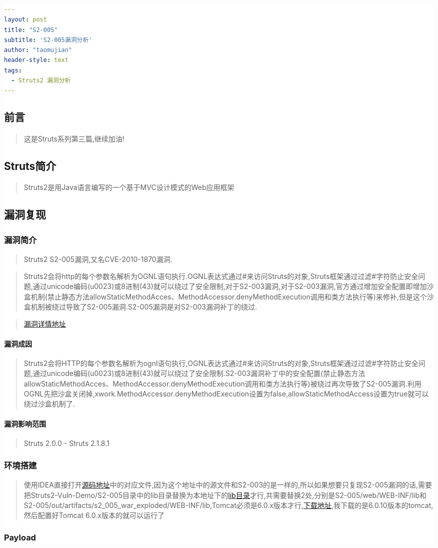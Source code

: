 ```yaml
---
layout: post
title: "S2-005"
subtitle: 'S2-005漏洞分析'
author: "taomujian"
header-style: text
tags:
  - Struts2 漏洞分析
---
```


## 前言

> 这是Struts系列第三篇,继续加油!

## Struts简介

> Struts2是用Java语言编写的一个基于MVC设计模式的Web应用框架

## 漏洞复现

### 漏洞简介

> Struts2 S2-005漏洞,又名CVE-2010-1870漏洞.

> Struts2会将http的每个参数名解析为OGNL语句执行.OGNL表达式通过#来访问Struts的对象,Struts框架通过过滤#字符防止安全问题,通过unicode编码(u0023)或8进制(43)就可以绕过了安全限制,对于S2-003漏洞,对于S2-003漏洞,官方通过增加安全配置即增加沙盒机制(禁止静态方法allowStaticMethodAcces、MethodAccessor.denyMethodExecution调用和类方法执行等)来修补,但是这个沙盒机制被绕过导致了S2-005漏洞.S2-005漏洞是对S2-003漏洞补丁的绕过.

> [漏洞详情地址](https://cwiki.apache.org/confluence/display/WW/S2-005)

#### 漏洞成因

> Struts2会将HTTP的每个参数名解析为ognl语句执行,OGNL表达式通过#来访问Struts的对象,Struts框架通过过滤#字符防止安全问题,通过unicode编码(u0023)或8进制(43)就可以绕过了安全限制.S2-003漏洞补丁中的安全配置(禁止静态方法allowStaticMethodAcces、MethodAccessor.denyMethodExecution调用和类方法执行等)被绕过再次导致了S2-005漏洞.利用OGNL先把沙盒关闭掉,xwork.MethodAccessor.denyMethodExecution设置为false,allowStaticMethodAccess设置为true就可以绕过沙盒机制了.

#### 漏洞影响范围

> Struts 2.0.0 - Struts 2.1.8.1

### 环境搭建

> 使用IDEA直接打开[源码地址](https://github.com/xhycccc/Struts2-Vuln-Demo)中的对应文件,因为这个地址中的源文件和S2-003的是一样的,所以如果想要只复现S2-005漏洞的话,需要把Struts2-Vuln-Demo/S2-005目录中的lib目录替换为本地址下的[lib目录](https://github.com/taomujian/douzhe/tree/master/Struts2/S2-005/lib)才行,共需要替换2处,分别是S2-005/web/WEB-INF/lib和S2-005/out/artifacts/s2_005_war_exploded/WEB-INF/lib,Tomcat必须是6.0.x版本才行,[下载地址](http://archive.apache.org/dist/tomcat/tomcat-6/),我下载的是6.0.10版本的tomcat,然后配置好Tomcat 6.0.x版本的就可以运行了

### Payload
